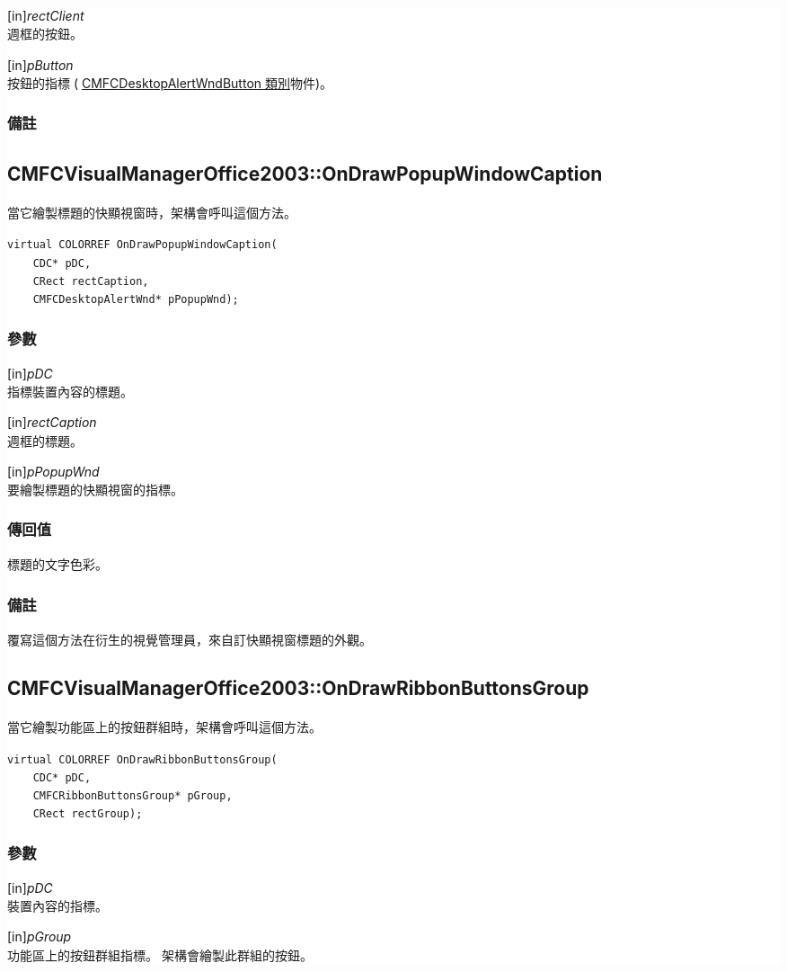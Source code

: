  [in]*rectClient*  
 週框的按鈕。  
  
 [in]*pButton*  
 按鈕的指標 ( [CMFCDesktopAlertWndButton 類別](../../mfc/reference/cmfcdesktopalertwndbutton-class.md)物件)。  
  
### <a name="remarks"></a>備註  
  
##  <a name="ondrawpopupwindowcaption"></a>  CMFCVisualManagerOffice2003::OnDrawPopupWindowCaption  
 當它繪製標題的快顯視窗時，架構會呼叫這個方法。  
  
```  
virtual COLORREF OnDrawPopupWindowCaption(
    CDC* pDC,  
    CRect rectCaption,  
    CMFCDesktopAlertWnd* pPopupWnd);
```  
  
### <a name="parameters"></a>參數  
 [in]*pDC*  
 指標裝置內容的標題。  
  
 [in]*rectCaption*  
 週框的標題。  
  
 [in]*pPopupWnd*  
 要繪製標題的快顯視窗的指標。  
  
### <a name="return-value"></a>傳回值  
 標題的文字色彩。  
  
### <a name="remarks"></a>備註  
 覆寫這個方法在衍生的視覺管理員，來自訂快顯視窗標題的外觀。  
  
##  <a name="ondrawribbonbuttonsgroup"></a>  CMFCVisualManagerOffice2003::OnDrawRibbonButtonsGroup  
 當它繪製功能區上的按鈕群組時，架構會呼叫這個方法。  
  
```  
virtual COLORREF OnDrawRibbonButtonsGroup(
    CDC* pDC,  
    CMFCRibbonButtonsGroup* pGroup,  
    CRect rectGroup);
```  
  
### <a name="parameters"></a>參數  
 [in]*pDC*  
 裝置內容的指標。  
  
 [in]*pGroup*  
 功能區上的按鈕群組指標。 架構會繪製此群組的按鈕。  
  